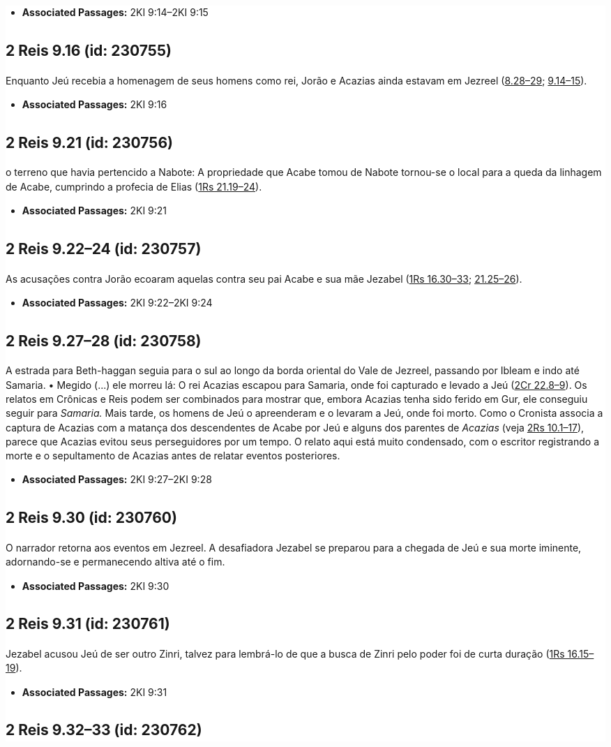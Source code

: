 * **Associated Passages:** 2KI 9:14–2KI 9:15

## 2 Reis 9.16 (id: 230755)

Enquanto Jeú recebia a homenagem de seus homens como rei, Jorão e Acazias ainda estavam em Jezreel ([8\.28–29](https://ref.ly/2Kgs8:28-2Kgs8:29); [9\.14–15](https://ref.ly/2Kgs9:14-2Kgs9:15)).

* **Associated Passages:** 2KI 9:16

## 2 Reis 9.21 (id: 230756)

o terreno que havia pertencido a Nabote: A propriedade que Acabe tomou de Nabote tornou\-se o local para a queda da linhagem de Acabe, cumprindo a profecia de Elias ([1Rs 21\.19–24](https://ref.ly/1Kgs21:19-1Kgs21:24)).

* **Associated Passages:** 2KI 9:21

## 2 Reis 9.22–24 (id: 230757)

As acusações contra Jorão ecoaram aquelas contra seu pai Acabe e sua mãe Jezabel ([1Rs 16\.30–33](https://ref.ly/1Kgs16:30-1Kgs16:33); [21\.25–26](https://ref.ly/1Kgs21:25-1Kgs21:26)).

* **Associated Passages:** 2KI 9:22–2KI 9:24

## 2 Reis 9.27–28 (id: 230758)

A estrada para Beth\-haggan seguia para o sul ao longo da borda oriental do Vale de Jezreel, passando por Ibleam e indo até Samaria. • Megido (...) ele morreu lá: O rei Acazias escapou para Samaria, onde foi capturado e levado a Jeú ([2Cr 22\.8–9](https://ref.ly/2Chr22:8-2Chr22:9)). Os relatos em Crônicas e Reis podem ser combinados para mostrar que, embora Acazias tenha sido ferido em Gur, ele conseguiu seguir para *Samaria.* Mais tarde, os homens de Jeú o apreenderam e o levaram a Jeú, onde foi morto. Como o Cronista associa a captura de Acazias com a matança dos descendentes de Acabe por Jeú e alguns dos parentes de *Acazias* (veja [2Rs 10\.1–17](https://ref.ly/2Kgs10:1-2Kgs10:17)), parece que Acazias evitou seus perseguidores por um tempo. O relato aqui está muito condensado, com o escritor registrando a morte e o sepultamento de Acazias antes de relatar eventos posteriores.

* **Associated Passages:** 2KI 9:27–2KI 9:28

## 2 Reis 9.30 (id: 230760)

O narrador retorna aos eventos em Jezreel. A desafiadora Jezabel se preparou para a chegada de Jeú e sua morte iminente, adornando\-se e permanecendo altiva até o fim.

* **Associated Passages:** 2KI 9:30

## 2 Reis 9.31 (id: 230761)

Jezabel acusou Jeú de ser outro Zinri, talvez para lembrá\-lo de que a busca de Zinri pelo poder foi de curta duração ([1Rs 16\.15–19](https://ref.ly/1Kgs16:15-1Kgs16:19)).

* **Associated Passages:** 2KI 9:31

## 2 Reis 9.32–33 (id: 230762)
